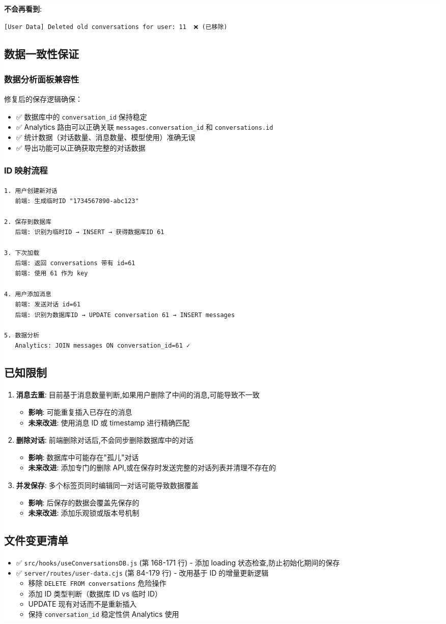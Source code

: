**不会再看到**:
```
[User Data] Deleted old conversations for user: 11  ❌ (已移除)
```

## 数据一致性保证

### 数据分析面板兼容性
修复后的保存逻辑确保：
- ✅ 数据库中的 `conversation_id` 保持稳定
- ✅ Analytics 路由可以正确关联 `messages.conversation_id` 和 `conversations.id`
- ✅ 统计数据（对话数量、消息数量、模型使用）准确无误
- ✅ 导出功能可以正确获取完整的对话数据

### ID 映射流程
```
1. 用户创建新对话
   前端: 生成临时ID "1734567890-abc123"

2. 保存到数据库
   后端: 识别为临时ID → INSERT → 获得数据库ID 61

3. 下次加载
   后端: 返回 conversations 带有 id=61
   前端: 使用 61 作为 key

4. 用户添加消息
   前端: 发送对话 id=61
   后端: 识别为数据库ID → UPDATE conversation 61 → INSERT messages

5. 数据分析
   Analytics: JOIN messages ON conversation_id=61 ✓
```

## 已知限制

1. **消息去重**: 目前基于消息数量判断,如果用户删除了中间的消息,可能导致不一致
   - **影响**: 可能重复插入已存在的消息
   - **未来改进**: 使用消息 ID 或 timestamp 进行精确匹配

2. **删除对话**: 前端删除对话后,不会同步删除数据库中的对话
   - **影响**: 数据库中可能存在"孤儿"对话
   - **未来改进**: 添加专门的删除 API,或在保存时发送完整的对话列表并清理不存在的

3. **并发保存**: 多个标签页同时编辑同一对话可能导致数据覆盖
   - **影响**: 后保存的数据会覆盖先保存的
   - **未来改进**: 添加乐观锁或版本号机制

## 文件变更清单

- ✅ `src/hooks/useConversationsDB.js` (第 168-171 行) - 添加 loading 状态检查,防止初始化期间的保存
- ✅ `server/routes/user-data.cjs` (第 84-179 行) - 改用基于 ID 的增量更新逻辑
  - 移除 `DELETE FROM conversations` 危险操作
  - 添加 ID 类型判断（数据库 ID vs 临时 ID）
  - UPDATE 现有对话而不是重新插入
  - 保持 `conversation_id` 稳定性供 Analytics 使用
